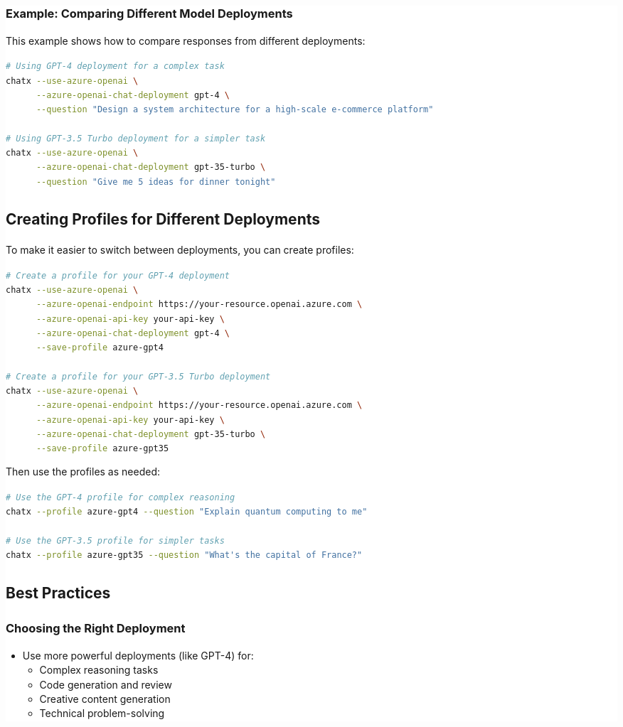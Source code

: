 ### Example: Comparing Different Model Deployments

This example shows how to compare responses from different deployments:

```bash
# Using GPT-4 deployment for a complex task
chatx --use-azure-openai \
      --azure-openai-chat-deployment gpt-4 \
      --question "Design a system architecture for a high-scale e-commerce platform"

# Using GPT-3.5 Turbo deployment for a simpler task
chatx --use-azure-openai \
      --azure-openai-chat-deployment gpt-35-turbo \
      --question "Give me 5 ideas for dinner tonight"
```

## Creating Profiles for Different Deployments

To make it easier to switch between deployments, you can create profiles:

```bash
# Create a profile for your GPT-4 deployment
chatx --use-azure-openai \
      --azure-openai-endpoint https://your-resource.openai.azure.com \
      --azure-openai-api-key your-api-key \
      --azure-openai-chat-deployment gpt-4 \
      --save-profile azure-gpt4

# Create a profile for your GPT-3.5 Turbo deployment
chatx --use-azure-openai \
      --azure-openai-endpoint https://your-resource.openai.azure.com \
      --azure-openai-api-key your-api-key \
      --azure-openai-chat-deployment gpt-35-turbo \
      --save-profile azure-gpt35
```

Then use the profiles as needed:

```bash
# Use the GPT-4 profile for complex reasoning
chatx --profile azure-gpt4 --question "Explain quantum computing to me"

# Use the GPT-3.5 profile for simpler tasks
chatx --profile azure-gpt35 --question "What's the capital of France?"
```

## Best Practices

### Choosing the Right Deployment

- Use more powerful deployments (like GPT-4) for:
  - Complex reasoning tasks
  - Code generation and review
  - Creative content generation
  - Technical problem-solving
